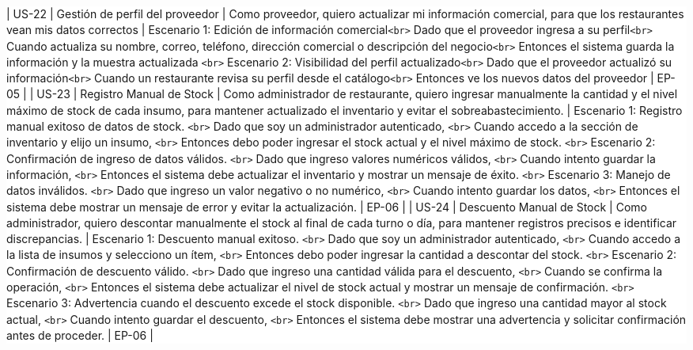 | US-22           | Gestión de perfil del proveedor                                                       | Como proveedor, quiero actualizar mi información comercial, para que los restaurantes vean mis datos correctos                                                                                                                                                                                                                                   | Escenario 1: Edición de información comercial`<br>` Dado que el proveedor ingresa a su perfil`<br>` Cuando actualiza su nombre, correo, teléfono, dirección comercial o descripción del negocio`<br>` Entonces el sistema guarda la información y la muestra actualizada `<br>` Escenario 2: Visibilidad del perfil actualizado`<br>` Dado que el proveedor actualizó su información`<br>` Cuando un restaurante revisa su perfil desde el catálogo`<br>` Entonces ve los nuevos datos del proveedor                                                                                                                                                                                                                                                                                                                                                                                                                                                                                                                                                                                                                                                                                                                                                                                                                                                                                                                                                              | EP-05                     |
| US-23           | Registro Manual de Stock                                                              | Como administrador de restaurante, quiero ingresar manualmente la cantidad y el nivel máximo de stock de cada insumo, para mantener actualizado el inventario y evitar el sobreabastecimiento.                                                                                                                                                | Escenario 1: Registro manual exitoso de datos de stock. `<br>` Dado que soy un administrador autenticado, `<br>` Cuando accedo a la sección de inventario y elijo un insumo, `<br>` Entonces debo poder ingresar el stock actual y el nivel máximo de stock. `<br>` Escenario 2: Confirmación de ingreso de datos válidos. `<br>` Dado que ingreso valores numéricos válidos, `<br>` Cuando intento guardar la información, `<br>` Entonces el sistema debe actualizar el inventario y mostrar un mensaje de éxito. `<br>` Escenario 3: Manejo de datos inválidos. `<br>` Dado que ingreso un valor negativo o no numérico, `<br>` Cuando intento guardar los datos, `<br>` Entonces el sistema debe mostrar un mensaje de error y evitar la actualización.                                                                                                                                                                                                                                                                                                                                                                                                                                                                                                                                                                                                                                                                                                                     | EP-06                     |
| US-24           | Descuento Manual de Stock                                                             | Como administrador, quiero descontar manualmente el stock al final de cada turno o día, para mantener registros precisos e identificar discrepancias.                                                                                                                                                                                         | Escenario 1: Descuento manual exitoso. `<br>` Dado que soy un administrador autenticado, `<br>` Cuando accedo a la lista de insumos y selecciono un ítem, `<br>` Entonces debo poder ingresar la cantidad a descontar del stock. `<br>` Escenario 2: Confirmación de descuento válido. `<br>` Dado que ingreso una cantidad válida para el descuento, `<br>` Cuando se confirma la operación, `<br>` Entonces el sistema debe actualizar el nivel de stock actual y mostrar un mensaje de confirmación. `<br>` Escenario 3: Advertencia cuando el descuento excede el stock disponible. `<br>` Dado que ingreso una cantidad mayor al stock actual, `<br>` Cuando intento guardar el descuento, `<br>` Entonces el sistema debe mostrar una advertencia y solicitar confirmación antes de proceder.                                                                                                                                                                                                                                                                                                                                                                                                                                                                                                                                                                                                                                                                        | EP-06                     |